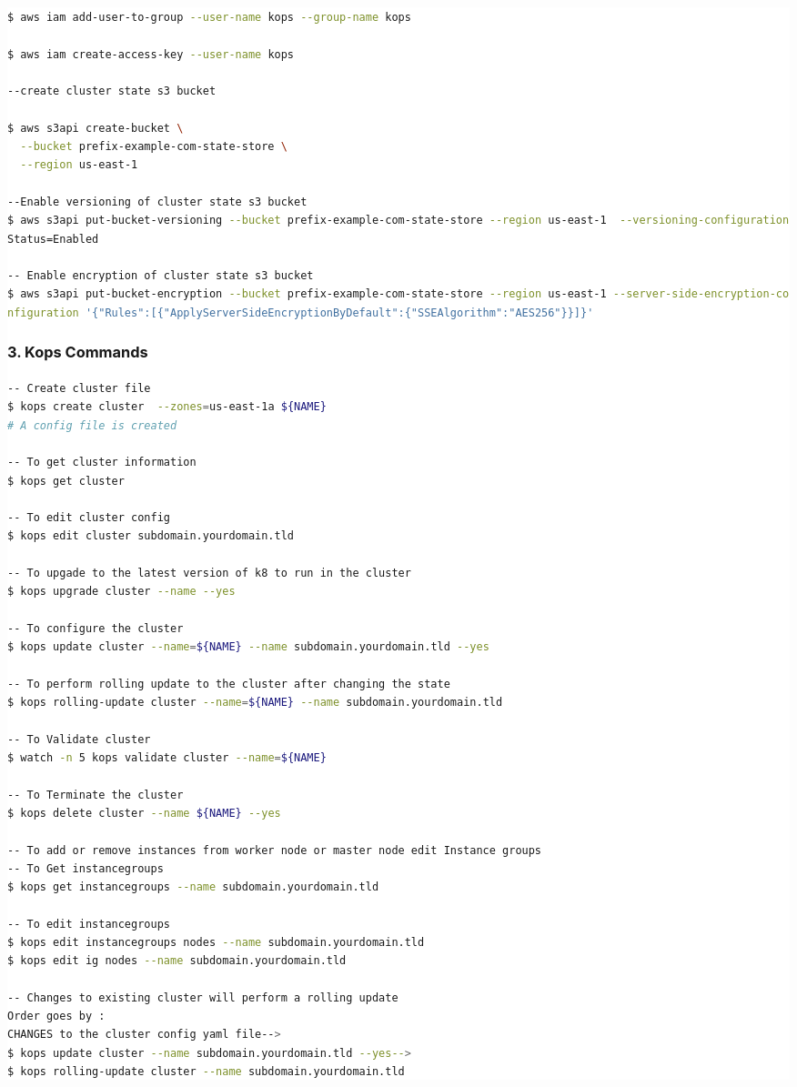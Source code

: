 ```bash
$ aws iam add-user-to-group --user-name kops --group-name kops

$ aws iam create-access-key --user-name kops

--create cluster state s3 bucket

$ aws s3api create-bucket \
  --bucket prefix-example-com-state-store \
  --region us-east-1

--Enable versioning of cluster state s3 bucket
$ aws s3api put-bucket-versioning --bucket prefix-example-com-state-store --region us-east-1  --versioning-configuration Status=Enabled

-- Enable encryption of cluster state s3 bucket
$ aws s3api put-bucket-encryption --bucket prefix-example-com-state-store --region us-east-1 --server-side-encryption-configuration '{"Rules":[{"ApplyServerSideEncryptionByDefault":{"SSEAlgorithm":"AES256"}}]}'

```

### 3. Kops Commands
```bash
-- Create cluster file
$ kops create cluster  --zones=us-east-1a ${NAME}
# A config file is created

-- To get cluster information
$ kops get cluster

-- To edit cluster config
$ kops edit cluster subdomain.yourdomain.tld

-- To upgade to the latest version of k8 to run in the cluster
$ kops upgrade cluster --name --yes

-- To configure the cluster
$ kops update cluster --name=${NAME} --name subdomain.yourdomain.tld --yes

-- To perform rolling update to the cluster after changing the state
$ kops rolling-update cluster --name=${NAME} --name subdomain.yourdomain.tld

-- To Validate cluster
$ watch -n 5 kops validate cluster --name=${NAME}

-- To Terminate the cluster
$ kops delete cluster --name ${NAME} --yes

-- To add or remove instances from worker node or master node edit Instance groups
-- To Get instancegroups
$ kops get instancegroups --name subdomain.yourdomain.tld

-- To edit instancegroups
$ kops edit instancegroups nodes --name subdomain.yourdomain.tld
$ kops edit ig nodes --name subdomain.yourdomain.tld

-- Changes to existing cluster will perform a rolling update
Order goes by : 
CHANGES to the cluster config yaml file-->
$ kops update cluster --name subdomain.yourdomain.tld --yes-->
$ kops rolling-update cluster --name subdomain.yourdomain.tld
```

